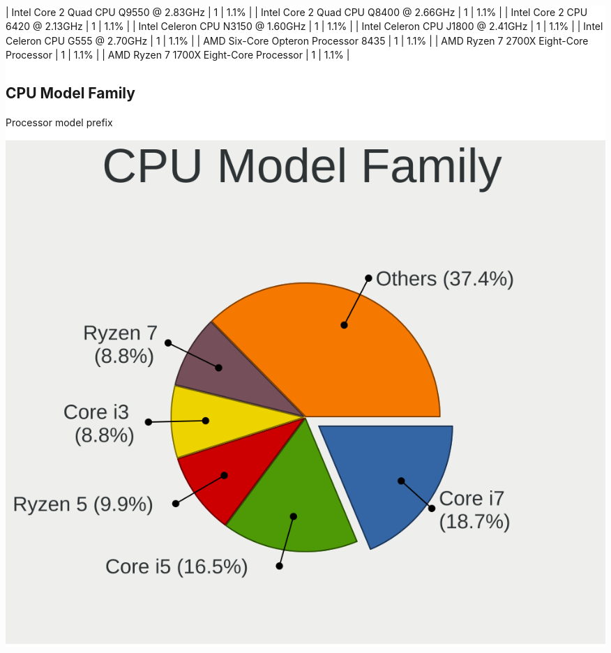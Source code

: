 | Intel Core 2 Quad CPU Q9550 @ 2.83GHz       | 1        | 1.1%    |
| Intel Core 2 Quad CPU Q8400 @ 2.66GHz       | 1        | 1.1%    |
| Intel Core 2 CPU 6420 @ 2.13GHz             | 1        | 1.1%    |
| Intel Celeron CPU N3150 @ 1.60GHz           | 1        | 1.1%    |
| Intel Celeron CPU J1800 @ 2.41GHz           | 1        | 1.1%    |
| Intel Celeron CPU G555 @ 2.70GHz            | 1        | 1.1%    |
| AMD Six-Core Opteron Processor 8435         | 1        | 1.1%    |
| AMD Ryzen 7 2700X Eight-Core Processor      | 1        | 1.1%    |
| AMD Ryzen 7 1700X Eight-Core Processor      | 1        | 1.1%    |

CPU Model Family
----------------

Processor model prefix

![CPU Model Family](./images/pie_chart/cpu_family.svg)
